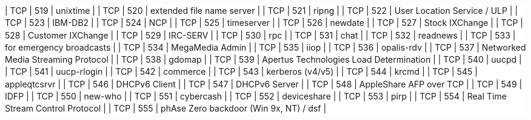 | TCP      | 519  | unixtime                                                                      |
| TCP      | 520  | extended file name server                                                     |
| TCP      | 521  | ripng                                                                         |
| TCP      | 522  | User Location Service / ULP                                                   |
| TCP      | 523  | IBM-DB2                                                                       |
| TCP      | 524  | NCP                                                                           |
| TCP      | 525  | timeserver                                                                    |
| TCP      | 526  | newdate                                                                       |
| TCP      | 527  | Stock IXChange                                                                |
| TCP      | 528  | Customer IXChange                                                             |
| TCP      | 529  | IRC-SERV                                                                      |
| TCP      | 530  | rpc                                                                           |
| TCP      | 531  | chat                                                                          |
| TCP      | 532  | readnews                                                                      |
| TCP      | 533  | for emergency broadcasts                                                      |
| TCP      | 534  | MegaMedia Admin                                                               |
| TCP      | 535  | iiop                                                                          |
| TCP      | 536  | opalis-rdv                                                                    |
| TCP      | 537  | Networked Media Streaming Protocol                                            |
| TCP      | 538  | gdomap                                                                        |
| TCP      | 539  | Apertus Technologies Load Determination                                       |
| TCP      | 540  | uucpd                                                                         |
| TCP      | 541  | uucp-rlogin                                                                   |
| TCP      | 542  | commerce                                                                      |
| TCP      | 543  | kerberos (v4/v5)                                                              |
| TCP      | 544  | krcmd                                                                         |
| TCP      | 545  | appleqtcsrvr                                                                  |
| TCP      | 546  | DHCPv6 Client                                                                 |
| TCP      | 547  | DHCPv6 Server                                                                 |
| TCP      | 548  | AppleShare AFP over TCP                                                       |
| TCP      | 549  | IDFP                                                                          |
| TCP      | 550  | new-who                                                                       |
| TCP      | 551  | cybercash                                                                     |
| TCP      | 552  | deviceshare                                                                   |
| TCP      | 553  | pirp                                                                          |
| TCP      | 554  | Real Time Stream Control Protocol                                             |
| TCP      | 555  | phAse Zero backdoor (Win 9x, NT) / dsf                                        |